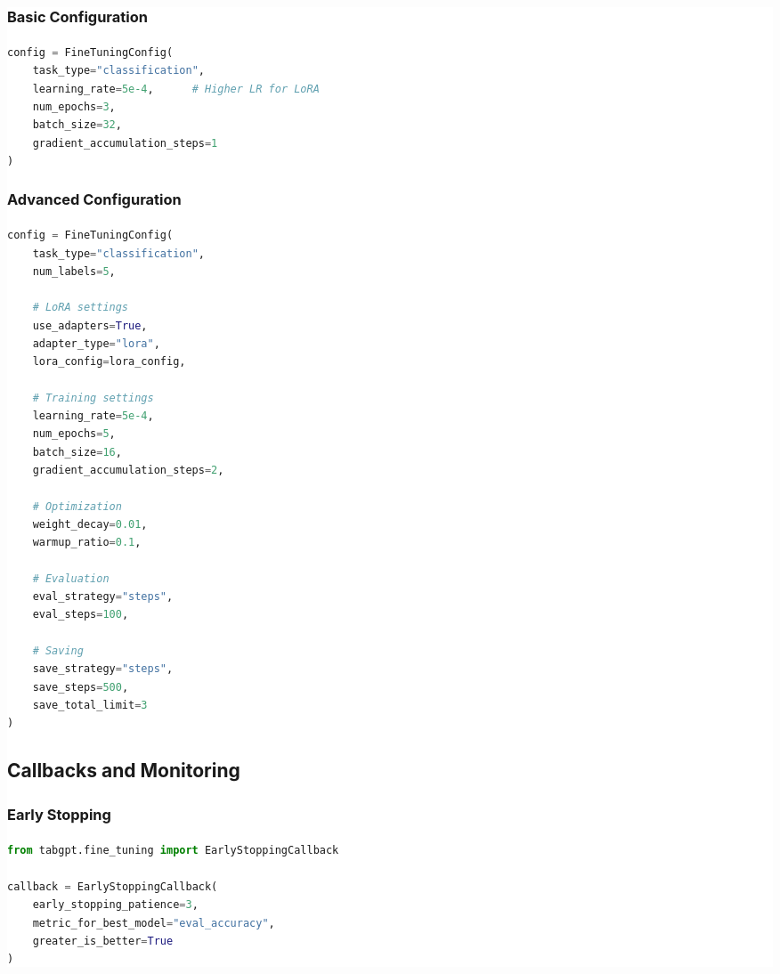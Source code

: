 ### Basic Configuration

```python
config = FineTuningConfig(
    task_type="classification",
    learning_rate=5e-4,      # Higher LR for LoRA
    num_epochs=3,
    batch_size=32,
    gradient_accumulation_steps=1
)
```

### Advanced Configuration

```python
config = FineTuningConfig(
    task_type="classification",
    num_labels=5,
    
    # LoRA settings
    use_adapters=True,
    adapter_type="lora",
    lora_config=lora_config,
    
    # Training settings
    learning_rate=5e-4,
    num_epochs=5,
    batch_size=16,
    gradient_accumulation_steps=2,
    
    # Optimization
    weight_decay=0.01,
    warmup_ratio=0.1,
    
    # Evaluation
    eval_strategy="steps",
    eval_steps=100,
    
    # Saving
    save_strategy="steps",
    save_steps=500,
    save_total_limit=3
)
```

## Callbacks and Monitoring

### Early Stopping

```python
from tabgpt.fine_tuning import EarlyStoppingCallback

callback = EarlyStoppingCallback(
    early_stopping_patience=3,
    metric_for_best_model="eval_accuracy",
    greater_is_better=True
)
```
